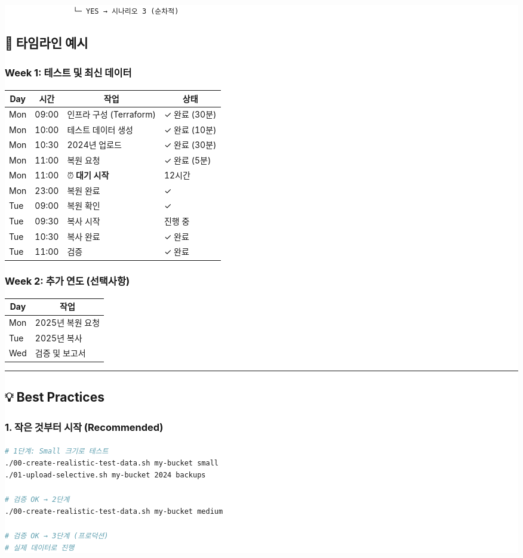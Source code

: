 ```
                └─ YES → 시나리오 3 (순차적)
```

## 📅 타임라인 예시

### Week 1: 테스트 및 최신 데이터

| Day | 시간 | 작업 | 상태 |
|-----|------|------|------|
| Mon | 09:00 | 인프라 구성 (Terraform) | ✓ 완료 (30분) |
| Mon | 10:00 | 테스트 데이터 생성 | ✓ 완료 (10분) |
| Mon | 10:30 | 2024년 업로드 | ✓ 완료 (30분) |
| Mon | 11:00 | 복원 요청 | ✓ 완료 (5분) |
| Mon | 11:00 | ⏰ **대기 시작** | 12시간 |
| Mon | 23:00 | 복원 완료 | ✓ |
| Tue | 09:00 | 복원 확인 | ✓ |
| Tue | 09:30 | 복사 시작 | 진행 중 |
| Tue | 10:30 | 복사 완료 | ✓ 완료 |
| Tue | 11:00 | 검증 | ✓ 완료 |

### Week 2: 추가 연도 (선택사항)

| Day | 작업 |
|-----|------|
| Mon | 2025년 복원 요청 |
| Tue | 2025년 복사 |
| Wed | 검증 및 보고서 |

---

## 💡 Best Practices

### 1. 작은 것부터 시작 (Recommended)

```bash
# 1단계: Small 크기로 테스트
./00-create-realistic-test-data.sh my-bucket small
./01-upload-selective.sh my-bucket 2024 backups

# 검증 OK → 2단계
./00-create-realistic-test-data.sh my-bucket medium

# 검증 OK → 3단계 (프로덕션)
# 실제 데이터로 진행
```
